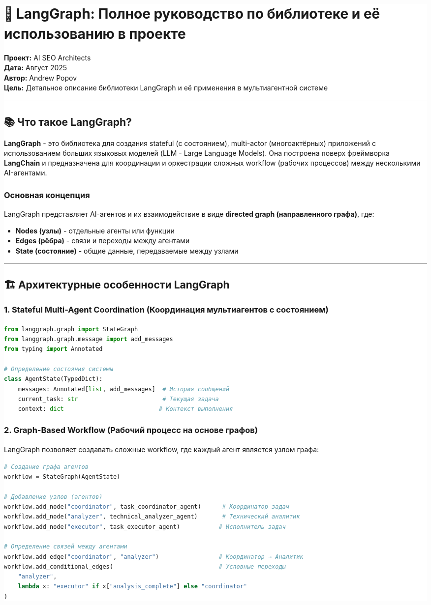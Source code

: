 # 🔗 LangGraph: Полное руководство по библиотеке и её использованию в проекте

**Проект:** AI SEO Architects  
**Дата:** Август 2025  
**Автор:** Andrew Popov  
**Цель:** Детальное описание библиотеки LangGraph и её применения в мультиагентной системе

---

## 📚 **Что такое LangGraph?**

**LangGraph** - это библиотека для создания stateful (с состоянием), multi-actor (многоактёрных) приложений с использованием больших языковых моделей (LLM - Large Language Models). Она построена поверх фреймворка **LangChain** и предназначена для координации и оркестрации сложных workflow (рабочих процессов) между несколькими AI-агентами.

### **Основная концепция**

LangGraph представляет AI-агентов и их взаимодействие в виде **directed graph (направленного графа)**, где:
- **Nodes (узлы)** - отдельные агенты или функции
- **Edges (рёбра)** - связи и переходы между агентами
- **State (состояние)** - общие данные, передаваемые между узлами

---

## 🏗️ **Архитектурные особенности LangGraph**

### **1. Stateful Multi-Agent Coordination (Координация мультиагентов с состоянием)**

```python
from langgraph.graph import StateGraph
from langgraph.graph.message import add_messages
from typing import Annotated

# Определение состояния системы
class AgentState(TypedDict):
    messages: Annotated[list, add_messages]  # История сообщений
    current_task: str                        # Текущая задача
    context: dict                           # Контекст выполнения
```

### **2. Graph-Based Workflow (Рабочий процесс на основе графов)**

LangGraph позволяет создавать сложные workflow, где каждый агент является узлом графа:

```python
# Создание графа агентов
workflow = StateGraph(AgentState)

# Добавление узлов (агентов)
workflow.add_node("coordinator", task_coordinator_agent)      # Координатор задач
workflow.add_node("analyzer", technical_analyzer_agent)       # Технический аналитик
workflow.add_node("executor", task_executor_agent)           # Исполнитель задач

# Определение связей между агентами
workflow.add_edge("coordinator", "analyzer")                 # Координатор → Аналитик
workflow.add_conditional_edges(                              # Условные переходы
    "analyzer",
    lambda x: "executor" if x["analysis_complete"] else "coordinator"
)
```
